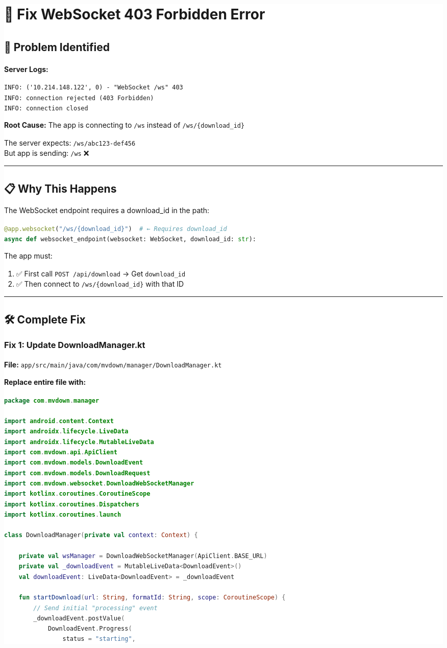 # 🔧 Fix WebSocket 403 Forbidden Error

## 🚨 Problem Identified

**Server Logs:**
```
INFO: ('10.214.148.122', 0) - "WebSocket /ws" 403
INFO: connection rejected (403 Forbidden)
INFO: connection closed
```

**Root Cause:** The app is connecting to `/ws` instead of `/ws/{download_id}`

The server expects: `/ws/abc123-def456`  
But app is sending: `/ws` ❌

---

## 📋 Why This Happens

The WebSocket endpoint requires a download_id in the path:
```python
@app.websocket("/ws/{download_id}")  # ← Requires download_id
async def websocket_endpoint(websocket: WebSocket, download_id: str):
```

The app must:
1. ✅ First call `POST /api/download` → Get `download_id`
2. ✅ Then connect to `/ws/{download_id}` with that ID

---

## 🛠️ Complete Fix

### Fix 1: Update DownloadManager.kt

**File:** `app/src/main/java/com/mvdown/manager/DownloadManager.kt`

**Replace entire file with:**

```kotlin
package com.mvdown.manager

import android.content.Context
import androidx.lifecycle.LiveData
import androidx.lifecycle.MutableLiveData
import com.mvdown.api.ApiClient
import com.mvdown.models.DownloadEvent
import com.mvdown.models.DownloadRequest
import com.mvdown.websocket.DownloadWebSocketManager
import kotlinx.coroutines.CoroutineScope
import kotlinx.coroutines.Dispatchers
import kotlinx.coroutines.launch

class DownloadManager(private val context: Context) {
    
    private val wsManager = DownloadWebSocketManager(ApiClient.BASE_URL)
    private val _downloadEvent = MutableLiveData<DownloadEvent>()
    val downloadEvent: LiveData<DownloadEvent> = _downloadEvent
    
    fun startDownload(url: String, formatId: String, scope: CoroutineScope) {
        // Send initial "processing" event
        _downloadEvent.postValue(
            DownloadEvent.Progress(
                status = "starting",
```
